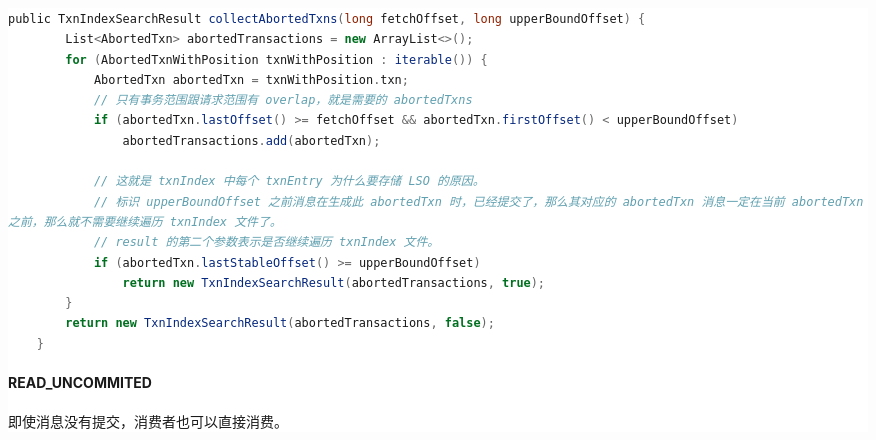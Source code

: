```scala
public TxnIndexSearchResult collectAbortedTxns(long fetchOffset, long upperBoundOffset) {
        List<AbortedTxn> abortedTransactions = new ArrayList<>();
        for (AbortedTxnWithPosition txnWithPosition : iterable()) {
            AbortedTxn abortedTxn = txnWithPosition.txn;
            // 只有事务范围跟请求范围有 overlap，就是需要的 abortedTxns
            if (abortedTxn.lastOffset() >= fetchOffset && abortedTxn.firstOffset() < upperBoundOffset)
                abortedTransactions.add(abortedTxn);

            // 这就是 txnIndex 中每个 txnEntry 为什么要存储 LSO 的原因。
            // 标识 upperBoundOffset 之前消息在生成此 abortedTxn 时，已经提交了，那么其对应的 abortedTxn 消息一定在当前 abortedTxn 之前，那么就不需要继续遍历 txnIndex 文件了。
            // result 的第二个参数表示是否继续遍历 txnIndex 文件。
            if (abortedTxn.lastStableOffset() >= upperBoundOffset)
                return new TxnIndexSearchResult(abortedTransactions, true);
        }
        return new TxnIndexSearchResult(abortedTransactions, false);
    }
```
#### READ_UNCOMMITED

即使消息没有提交，消费者也可以直接消费。


